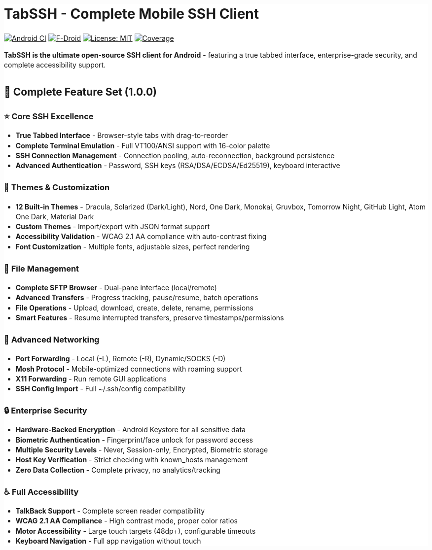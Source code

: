 # TabSSH - Complete Mobile SSH Client

[![Android CI](https://github.com/TabSSH/android/actions/workflows/android-ci.yml/badge.svg)](https://github.com/TabSSH/android/actions/workflows/android-ci.yml)
[![F-Droid](https://img.shields.io/f-droid/v/com.tabssh?logo=f-droid)](https://f-droid.org/packages/com.tabssh)
[![License: MIT](https://img.shields.io/badge/License-MIT-yellow.svg)](https://opensource.org/licenses/MIT)
[![Coverage](https://codecov.io/gh/TabSSH/android/branch/main/graph/badge.svg)](https://codecov.io/gh/TabSSH/android)

**TabSSH is the ultimate open-source SSH client for Android** - featuring a true tabbed interface, enterprise-grade security, and complete accessibility support.

## 🚀 Complete Feature Set (1.0.0)

### ⭐ **Core SSH Excellence**
- **True Tabbed Interface** - Browser-style tabs with drag-to-reorder
- **Complete Terminal Emulation** - Full VT100/ANSI support with 16-color palette
- **SSH Connection Management** - Connection pooling, auto-reconnection, background persistence
- **Advanced Authentication** - Password, SSH keys (RSA/DSA/ECDSA/Ed25519), keyboard interactive

### 🎨 **Themes & Customization**
- **12 Built-in Themes** - Dracula, Solarized (Dark/Light), Nord, One Dark, Monokai, Gruvbox, Tomorrow Night, GitHub Light, Atom One Dark, Material Dark
- **Custom Themes** - Import/export with JSON format support
- **Accessibility Validation** - WCAG 2.1 AA compliance with auto-contrast fixing
- **Font Customization** - Multiple fonts, adjustable sizes, perfect rendering

### 📁 **File Management**
- **Complete SFTP Browser** - Dual-pane interface (local/remote)
- **Advanced Transfers** - Progress tracking, pause/resume, batch operations
- **File Operations** - Upload, download, create, delete, rename, permissions
- **Smart Features** - Resume interrupted transfers, preserve timestamps/permissions

### 🔧 **Advanced Networking**
- **Port Forwarding** - Local (-L), Remote (-R), Dynamic/SOCKS (-D)
- **Mosh Protocol** - Mobile-optimized connections with roaming support
- **X11 Forwarding** - Run remote GUI applications
- **SSH Config Import** - Full ~/.ssh/config compatibility

### 🔒 **Enterprise Security**
- **Hardware-Backed Encryption** - Android Keystore for all sensitive data
- **Biometric Authentication** - Fingerprint/face unlock for password access
- **Multiple Security Levels** - Never, Session-only, Encrypted, Biometric storage
- **Host Key Verification** - Strict checking with known_hosts management
- **Zero Data Collection** - Complete privacy, no analytics/tracking

### ♿ **Full Accessibility**
- **TalkBack Support** - Complete screen reader compatibility
- **WCAG 2.1 AA Compliance** - High contrast mode, proper color ratios
- **Motor Accessibility** - Large touch targets (48dp+), configurable timeouts
- **Keyboard Navigation** - Full app navigation without touch
